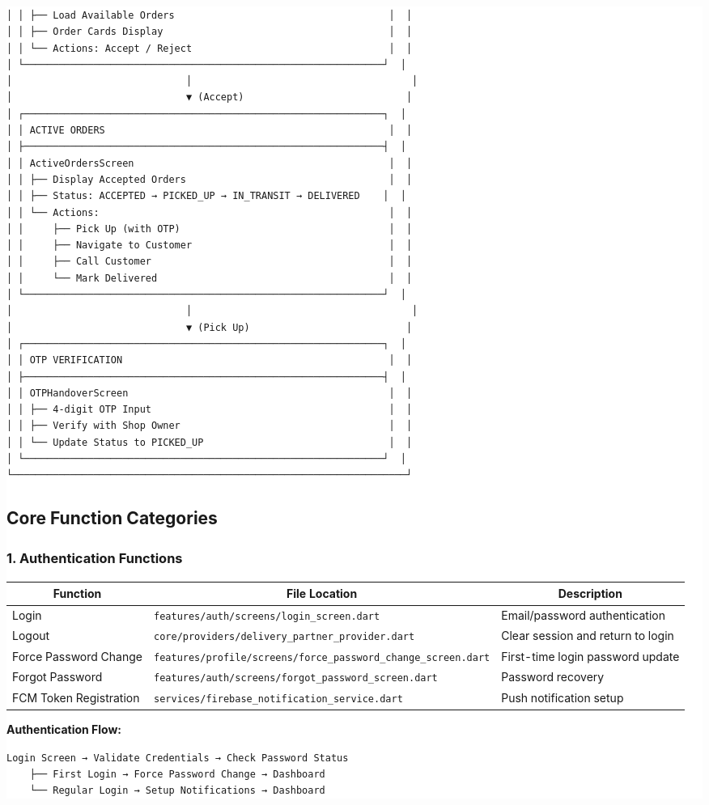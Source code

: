 ```
│ │ ├── Load Available Orders                                     │  │
│ │ ├── Order Cards Display                                       │  │
│ │ └── Actions: Accept / Reject                                  │  │
│ └──────────────────────────────────────────────────────────────┘  │
│                              │                                      │
│                              ▼ (Accept)                            │
│ ┌──────────────────────────────────────────────────────────────┐  │
│ │ ACTIVE ORDERS                                                 │  │
│ ├──────────────────────────────────────────────────────────────┤  │
│ │ ActiveOrdersScreen                                            │  │
│ │ ├── Display Accepted Orders                                   │  │
│ │ ├── Status: ACCEPTED → PICKED_UP → IN_TRANSIT → DELIVERED    │  │
│ │ └── Actions:                                                  │  │
│ │     ├── Pick Up (with OTP)                                    │  │
│ │     ├── Navigate to Customer                                  │  │
│ │     ├── Call Customer                                         │  │
│ │     └── Mark Delivered                                        │  │
│ └──────────────────────────────────────────────────────────────┘  │
│                              │                                      │
│                              ▼ (Pick Up)                           │
│ ┌──────────────────────────────────────────────────────────────┐  │
│ │ OTP VERIFICATION                                              │  │
│ ├──────────────────────────────────────────────────────────────┤  │
│ │ OTPHandoverScreen                                             │  │
│ │ ├── 4-digit OTP Input                                         │  │
│ │ ├── Verify with Shop Owner                                    │  │
│ │ └── Update Status to PICKED_UP                                │  │
│ └──────────────────────────────────────────────────────────────┘  │
└────────────────────────────────────────────────────────────────────┘
```

## Core Function Categories

### 1. Authentication Functions

| Function | File Location | Description |
|----------|---------------|-------------|
| Login | `features/auth/screens/login_screen.dart` | Email/password authentication |
| Logout | `core/providers/delivery_partner_provider.dart` | Clear session and return to login |
| Force Password Change | `features/profile/screens/force_password_change_screen.dart` | First-time login password update |
| Forgot Password | `features/auth/screens/forgot_password_screen.dart` | Password recovery |
| FCM Token Registration | `services/firebase_notification_service.dart` | Push notification setup |

**Authentication Flow:**
```
Login Screen → Validate Credentials → Check Password Status
    ├── First Login → Force Password Change → Dashboard
    └── Regular Login → Setup Notifications → Dashboard
```
